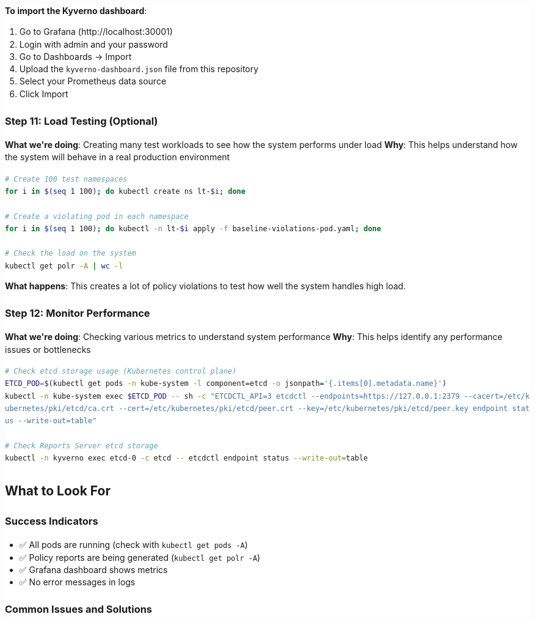 **To import the Kyverno dashboard**:
1. Go to Grafana (http://localhost:30001)
2. Login with admin and your password
3. Go to Dashboards → Import
4. Upload the `kyverno-dashboard.json` file from this repository
5. Select your Prometheus data source
6. Click Import

### Step 11: Load Testing (Optional)

**What we're doing**: Creating many test workloads to see how the system performs under load
**Why**: This helps understand how the system will behave in a real production environment

```bash
# Create 100 test namespaces
for i in $(seq 1 100); do kubectl create ns lt-$i; done

# Create a violating pod in each namespace
for i in $(seq 1 100); do kubectl -n lt-$i apply -f baseline-violations-pod.yaml; done

# Check the load on the system
kubectl get polr -A | wc -l
```

**What happens**: This creates a lot of policy violations to test how well the system handles high load.

### Step 12: Monitor Performance

**What we're doing**: Checking various metrics to understand system performance
**Why**: This helps identify any performance issues or bottlenecks

```bash
# Check etcd storage usage (Kubernetes control plane)
ETCD_POD=$(kubectl get pods -n kube-system -l component=etcd -o jsonpath='{.items[0].metadata.name}')
kubectl -n kube-system exec $ETCD_POD -- sh -c "ETCDCTL_API=3 etcdctl --endpoints=https://127.0.0.1:2379 --cacert=/etc/kubernetes/pki/etcd/ca.crt --cert=/etc/kubernetes/pki/etcd/peer.crt --key=/etc/kubernetes/pki/etcd/peer.key endpoint status --write-out=table"

# Check Reports Server etcd storage
kubectl -n kyverno exec etcd-0 -c etcd -- etcdctl endpoint status --write-out=table
```

## What to Look For

### Success Indicators
- ✅ All pods are running (check with `kubectl get pods -A`)
- ✅ Policy reports are being generated (`kubectl get polr -A`)
- ✅ Grafana dashboard shows metrics
- ✅ No error messages in logs

### Common Issues and Solutions
